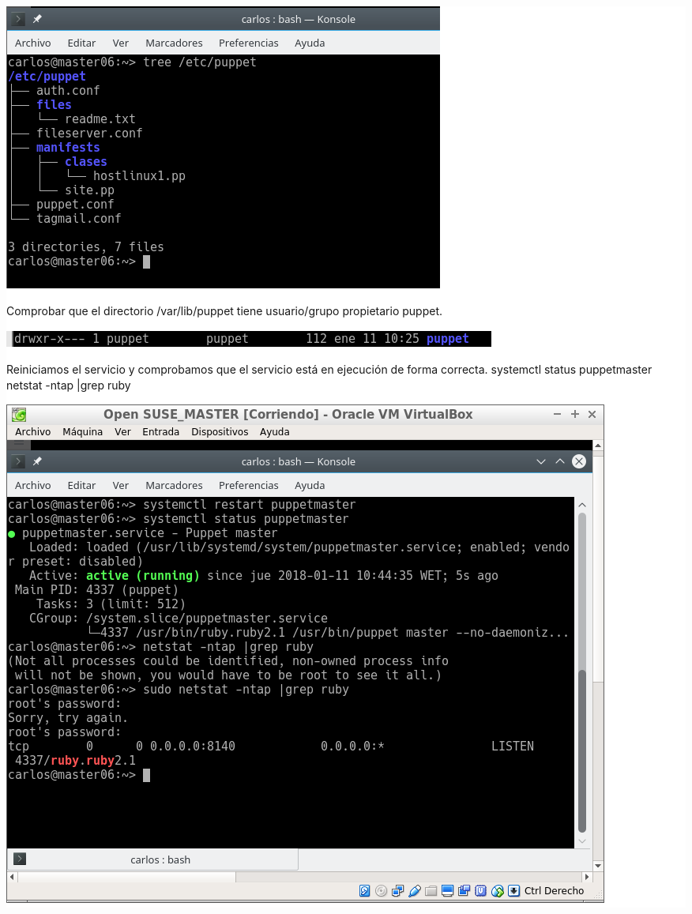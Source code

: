 ![image](./img/18_tree.png)

Comprobar que el directorio /var/lib/puppet tiene usuario/grupo propietario puppet.

![image](./img/19_permisos.png)

Reiniciamos el servicio y comprobamos que el servicio está en ejecución de forma correcta.
systemctl status puppetmaster
netstat -ntap |grep ruby

![image](./img/20_procesos.png)
